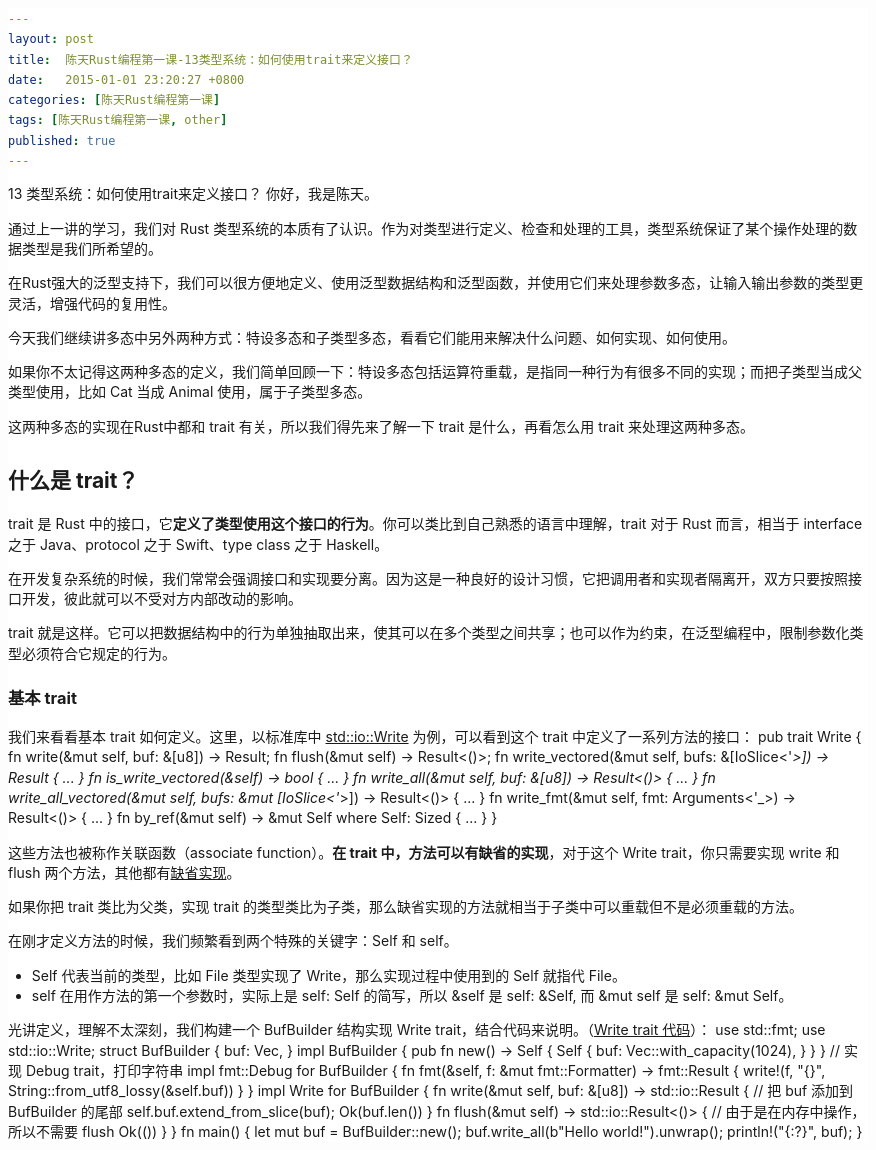 ```yaml
---
layout: post
title:  陈天Rust编程第一课-13类型系统：如何使用trait来定义接口？
date:   2015-01-01 23:20:27 +0800
categories: [陈天Rust编程第一课]
tags: [陈天Rust编程第一课, other]
published: true
---
```




13 类型系统：如何使用trait来定义接口？
你好，我是陈天。

通过上一讲的学习，我们对 Rust 类型系统的本质有了认识。作为对类型进行定义、检查和处理的工具，类型系统保证了某个操作处理的数据类型是我们所希望的。

在Rust强大的泛型支持下，我们可以很方便地定义、使用泛型数据结构和泛型函数，并使用它们来处理参数多态，让输入输出参数的类型更灵活，增强代码的复用性。

今天我们继续讲多态中另外两种方式：特设多态和子类型多态，看看它们能用来解决什么问题、如何实现、如何使用。

如果你不太记得这两种多态的定义，我们简单回顾一下：特设多态包括运算符重载，是指同一种行为有很多不同的实现；而把子类型当成父类型使用，比如 Cat 当成 Animal 使用，属于子类型多态。

这两种多态的实现在Rust中都和 trait 有关，所以我们得先来了解一下 trait 是什么，再看怎么用 trait 来处理这两种多态。

## 什么是 trait？

trait 是 Rust 中的接口，它**定义了类型使用这个接口的行为**。你可以类比到自己熟悉的语言中理解，trait 对于 Rust 而言，相当于 interface 之于 Java、protocol 之于 Swift、type class 之于 Haskell。

在开发复杂系统的时候，我们常常会强调接口和实现要分离。因为这是一种良好的设计习惯，它把调用者和实现者隔离开，双方只要按照接口开发，彼此就可以不受对方内部改动的影响。

trait 就是这样。它可以把数据结构中的行为单独抽取出来，使其可以在多个类型之间共享；也可以作为约束，在泛型编程中，限制参数化类型必须符合它规定的行为。

### 基本 trait

我们来看看基本 trait 如何定义。这里，以标准库中 [std::io::Write](https://doc.rust-lang.org/std/io/trait.Write.html) 为例，可以看到这个 trait 中定义了一系列方法的接口：
pub trait Write { fn write(&mut self, buf: &[u8]) -> Result<usize>; fn flush(&mut self) -> Result<()>; fn write_vectored(&mut self, bufs: &[IoSlice<'_>]) -> Result<usize> { ... } fn is_write_vectored(&self) -> bool { ... } fn write_all(&mut self, buf: &[u8]) -> Result<()> { ... } fn write_all_vectored(&mut self, bufs: &mut [IoSlice<'_>]) -> Result<()> { ... } fn write_fmt(&mut self, fmt: Arguments<'_>) -> Result<()> { ... } fn by_ref(&mut self) -> &mut Self where Self: Sized { ... } }

这些方法也被称作关联函数（associate function）。**在 trait 中，方法可以有缺省的实现**，对于这个 Write trait，你只需要实现 write 和 flush 两个方法，其他都有[缺省实现](https://doc.rust-lang.org/src/std/io/mod.rs.html#1310-1629)。

如果你把 trait 类比为父类，实现 trait 的类型类比为子类，那么缺省实现的方法就相当于子类中可以重载但不是必须重载的方法。

在刚才定义方法的时候，我们频繁看到两个特殊的关键字：Self 和 self。

* Self 代表当前的类型，比如 File 类型实现了 Write，那么实现过程中使用到的 Self 就指代 File。
* self 在用作方法的第一个参数时，实际上是 self: Self 的简写，所以 &self 是 self: &Self, 而 &mut self 是 self: &mut Self。

光讲定义，理解不太深刻，我们构建一个 BufBuilder 结构实现 Write trait，结合代码来说明。（[Write trait 代码](https://play.rust-lang.org/?version=stable&mode=debug&edition=2018&gist=0a852b9832e4edd4f9760ca5355eb9f2)）：
use std::fmt; use std::io::Write; struct BufBuilder { buf: Vec<u8>, } impl BufBuilder { pub fn new() -> Self { Self { buf: Vec::with_capacity(1024), } } } // 实现 Debug trait，打印字符串 impl fmt::Debug for BufBuilder { fn fmt(&self, f: &mut fmt::Formatter) -> fmt::Result { write!(f, "{}", String::from_utf8_lossy(&self.buf)) } } impl Write for BufBuilder { fn write(&mut self, buf: &[u8]) -> std::io::Result<usize> { // 把 buf 添加到 BufBuilder 的尾部 self.buf.extend_from_slice(buf); Ok(buf.len()) } fn flush(&mut self) -> std::io::Result<()> { // 由于是在内存中操作，所以不需要 flush Ok(()) } } fn main() { let mut buf = BufBuilder::new(); buf.write_all(b"Hello world!").unwrap(); println!("{:?}", buf); }
